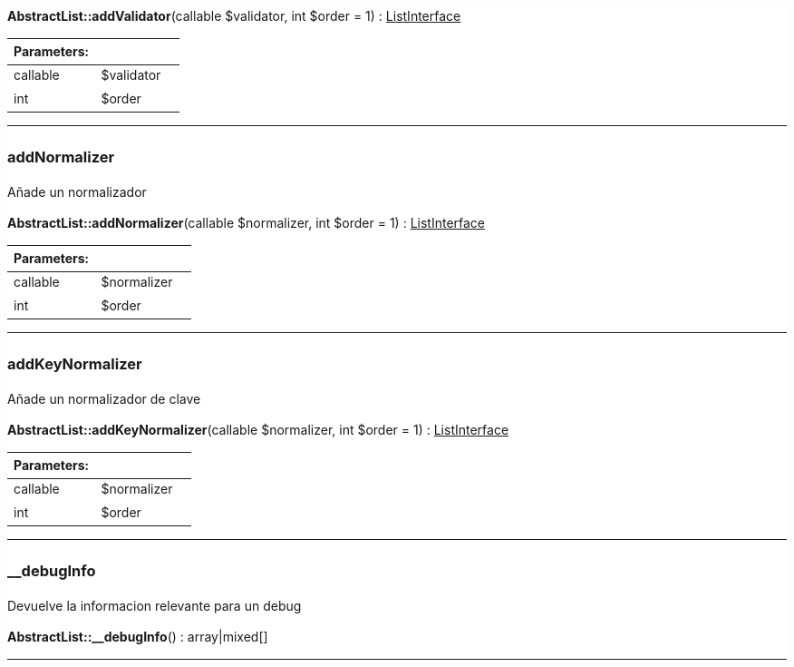 **AbstractList::addValidator**(callable $validator, int $order = 1) : [ListInterface](../../../ListInterface.md)


|Parameters: | | |
| --- | --- | --- |
|callable |$validator |  |
|int |$order |  |

---


### addNormalizer
Añade un normalizador


**AbstractList::addNormalizer**(callable $normalizer, int $order = 1) : [ListInterface](../../../ListInterface.md)


|Parameters: | | |
| --- | --- | --- |
|callable |$normalizer |  |
|int |$order |  |

---


### addKeyNormalizer
Añade un normalizador de clave


**AbstractList::addKeyNormalizer**(callable $normalizer, int $order = 1) : [ListInterface](../../../ListInterface.md)


|Parameters: | | |
| --- | --- | --- |
|callable |$normalizer |  |
|int |$order |  |

---


### __debugInfo
Devuelve la informacion relevante para un debug


**AbstractList::__debugInfo**() : array|mixed[]



---


                                                                                                                                                                                                                                                                                                                                                                                                            
    
                                                                                                                                                                                                                                                                             
                